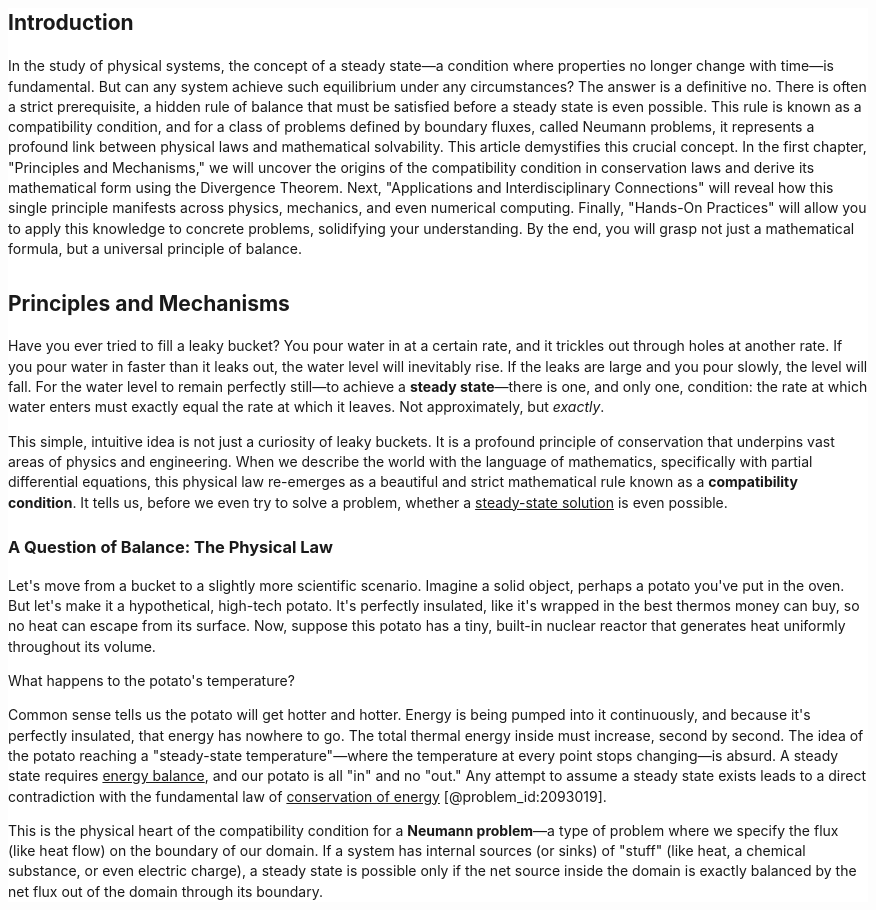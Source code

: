 ## Introduction
In the study of physical systems, the concept of a steady state—a condition where properties no longer change with time—is fundamental. But can any system achieve such equilibrium under any circumstances? The answer is a definitive no. There is often a strict prerequisite, a hidden rule of balance that must be satisfied before a steady state is even possible. This rule is known as a compatibility condition, and for a class of problems defined by boundary fluxes, called Neumann problems, it represents a profound link between physical laws and mathematical solvability. This article demystifies this crucial concept. In the first chapter, "Principles and Mechanisms," we will uncover the origins of the compatibility condition in conservation laws and derive its mathematical form using the Divergence Theorem. Next, "Applications and Interdisciplinary Connections" will reveal how this single principle manifests across physics, mechanics, and even numerical computing. Finally, "Hands-On Practices" will allow you to apply this knowledge to concrete problems, solidifying your understanding. By the end, you will grasp not just a mathematical formula, but a universal principle of balance.

## Principles and Mechanisms

Have you ever tried to fill a leaky bucket? You pour water in at a certain rate, and it trickles out through holes at another rate. If you pour water in faster than it leaks out, the water level will inevitably rise. If the leaks are large and you pour slowly, the level will fall. For the water level to remain perfectly still—to achieve a **steady state**—there is one, and only one, condition: the rate at which water enters must exactly equal the rate at which it leaves. Not approximately, but *exactly*.

This simple, intuitive idea is not just a curiosity of leaky buckets. It is a profound principle of conservation that underpins vast areas of physics and engineering. When we describe the world with the language of mathematics, specifically with partial differential equations, this physical law re-emerges as a beautiful and strict mathematical rule known as a **compatibility condition**. It tells us, before we even try to solve a problem, whether a [steady-state solution](@article_id:275621) is even possible.

### A Question of Balance: The Physical Law

Let's move from a bucket to a slightly more scientific scenario. Imagine a solid object, perhaps a potato you've put in the oven. But let's make it a hypothetical, high-tech potato. It's perfectly insulated, like it's wrapped in the best thermos money can buy, so no heat can escape from its surface. Now, suppose this potato has a tiny, built-in nuclear reactor that generates heat uniformly throughout its volume.

What happens to the potato's temperature?

Common sense tells us the potato will get hotter and hotter. Energy is being pumped into it continuously, and because it's perfectly insulated, that energy has nowhere to go. The total thermal energy inside must increase, second by second. The idea of the potato reaching a "steady-state temperature"—where the temperature at every point stops changing—is absurd. A steady state requires [energy balance](@article_id:150337), and our potato is all "in" and no "out." Any attempt to assume a steady state exists leads to a direct contradiction with the fundamental law of [conservation of energy](@article_id:140020) [@problem_id:2093019].

This is the physical heart of the compatibility condition for a **Neumann problem**—a type of problem where we specify the flux (like heat flow) on the boundary of our domain. If a system has internal sources (or sinks) of "stuff" (like heat, a chemical substance, or even electric charge), a steady state is possible only if the net source inside the domain is exactly balanced by the net flux out of the domain through its boundary.
